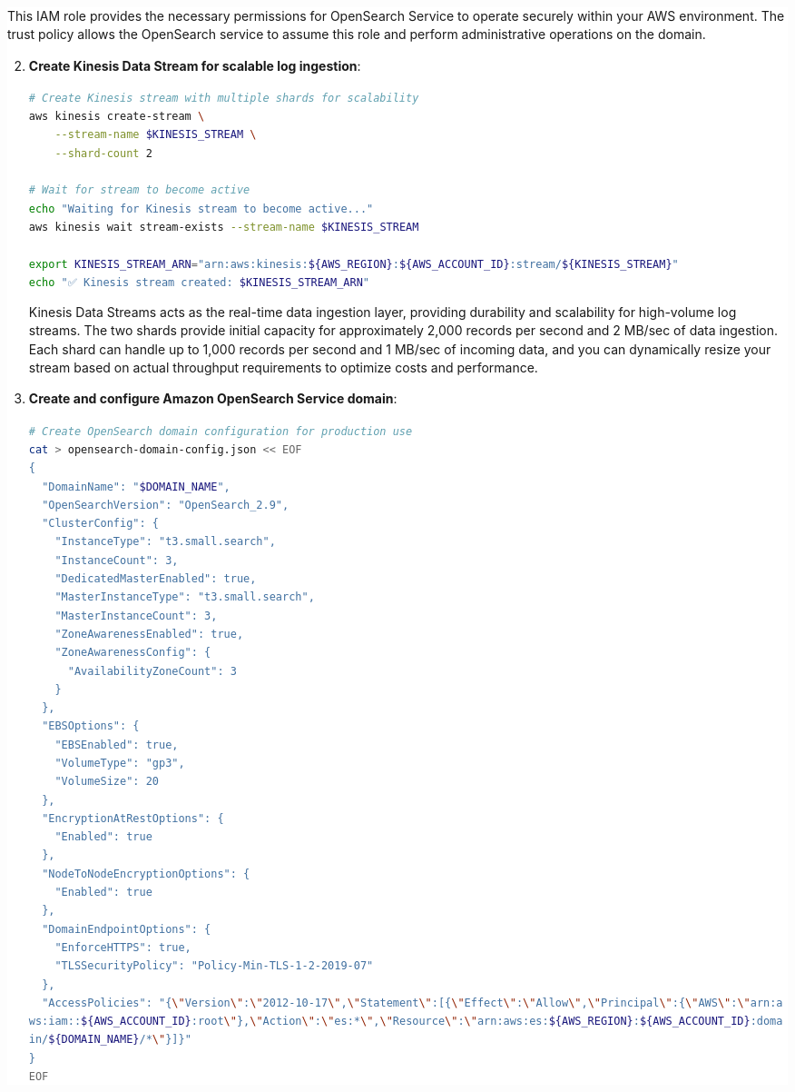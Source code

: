    This IAM role provides the necessary permissions for OpenSearch Service to operate securely within your AWS environment. The trust policy allows the OpenSearch service to assume this role and perform administrative operations on the domain.

2. **Create Kinesis Data Stream for scalable log ingestion**:

   ```bash
   # Create Kinesis stream with multiple shards for scalability
   aws kinesis create-stream \
       --stream-name $KINESIS_STREAM \
       --shard-count 2
   
   # Wait for stream to become active
   echo "Waiting for Kinesis stream to become active..."
   aws kinesis wait stream-exists --stream-name $KINESIS_STREAM
   
   export KINESIS_STREAM_ARN="arn:aws:kinesis:${AWS_REGION}:${AWS_ACCOUNT_ID}:stream/${KINESIS_STREAM}"
   echo "✅ Kinesis stream created: $KINESIS_STREAM_ARN"
   ```

   Kinesis Data Streams acts as the real-time data ingestion layer, providing durability and scalability for high-volume log streams. The two shards provide initial capacity for approximately 2,000 records per second and 2 MB/sec of data ingestion. Each shard can handle up to 1,000 records per second and 1 MB/sec of incoming data, and you can dynamically resize your stream based on actual throughput requirements to optimize costs and performance.

3. **Create and configure Amazon OpenSearch Service domain**:

   ```bash
   # Create OpenSearch domain configuration for production use
   cat > opensearch-domain-config.json << EOF
   {
     "DomainName": "$DOMAIN_NAME",
     "OpenSearchVersion": "OpenSearch_2.9",
     "ClusterConfig": {
       "InstanceType": "t3.small.search",
       "InstanceCount": 3,
       "DedicatedMasterEnabled": true,
       "MasterInstanceType": "t3.small.search",
       "MasterInstanceCount": 3,
       "ZoneAwarenessEnabled": true,
       "ZoneAwarenessConfig": {
         "AvailabilityZoneCount": 3
       }
     },
     "EBSOptions": {
       "EBSEnabled": true,
       "VolumeType": "gp3",
       "VolumeSize": 20
     },
     "EncryptionAtRestOptions": {
       "Enabled": true
     },
     "NodeToNodeEncryptionOptions": {
       "Enabled": true
     },
     "DomainEndpointOptions": {
       "EnforceHTTPS": true,
       "TLSSecurityPolicy": "Policy-Min-TLS-1-2-2019-07"
     },
     "AccessPolicies": "{\"Version\":\"2012-10-17\",\"Statement\":[{\"Effect\":\"Allow\",\"Principal\":{\"AWS\":\"arn:aws:iam::${AWS_ACCOUNT_ID}:root\"},\"Action\":\"es:*\",\"Resource\":\"arn:aws:es:${AWS_REGION}:${AWS_ACCOUNT_ID}:domain/${DOMAIN_NAME}/*\"}]}"
   }
   EOF
   ```